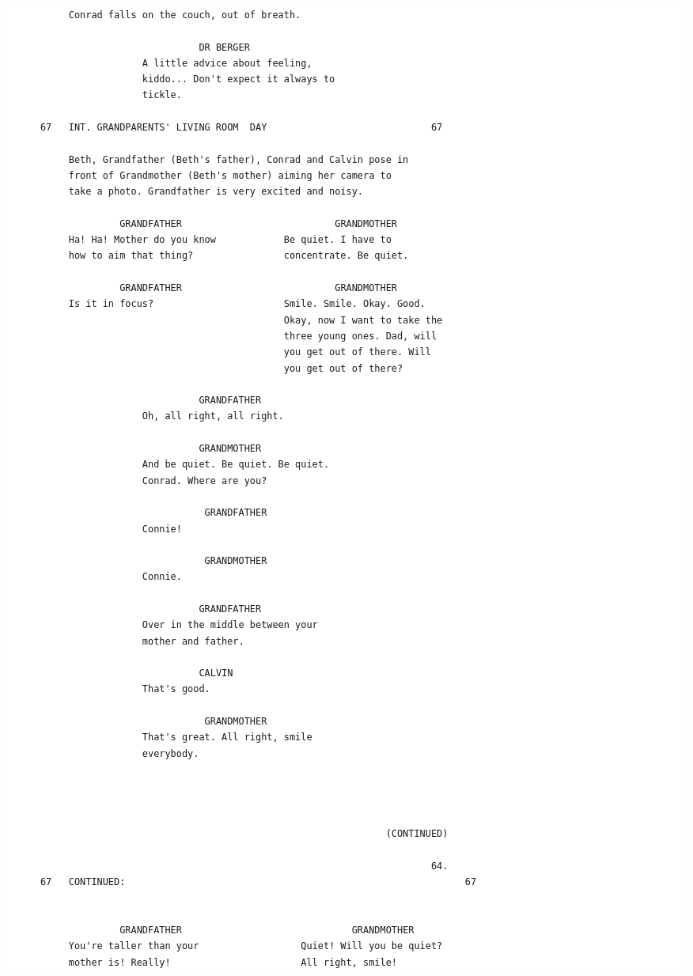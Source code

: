               Conrad falls on the couch, out of breath.
          
                                      DR BERGER
                            A little advice about feeling,
                            kiddo... Don't expect it always to
                            tickle.
          
          67   INT. GRANDPARENTS' LIVING ROOM ­ DAY                             67
          
               Beth, Grandfather (Beth's father), Conrad and Calvin pose in
               front of Grandmother (Beth's mother) aiming her camera to
               take a photo. Grandfather is very excited and noisy.
          
                        GRANDFATHER                           GRANDMOTHER
               Ha! Ha! Mother do you know            Be quiet. I have to
               how to aim that thing?                concentrate. Be quiet.
          
                        GRANDFATHER                           GRANDMOTHER
               Is it in focus?                       Smile. Smile. Okay. Good.
                                                     Okay, now I want to take the
                                                     three young ones. Dad, will
                                                     you get out of there. Will
                                                     you get out of there?
          
                                      GRANDFATHER
                            Oh, all right, all right.
          
                                      GRANDMOTHER
                            And be quiet. Be quiet. Be quiet.
                            Conrad. Where are you?
          
                                       GRANDFATHER
                            Connie!
          
                                       GRANDMOTHER
                            Connie.
          
                                      GRANDFATHER
                            Over in the middle between your
                            mother and father.
          
                                      CALVIN
                            That's good.
          
                                       GRANDMOTHER
                            That's great. All right, smile
                            everybody.
          
          
          
          
                                                                       (CONTINUED)
          
                                                                               64.
          67   CONTINUED:                                                            67
          
          
                        GRANDFATHER                              GRANDMOTHER
               You're taller than your                  Quiet! Will you be quiet?
               mother is! Really!                       All right, smile!
          